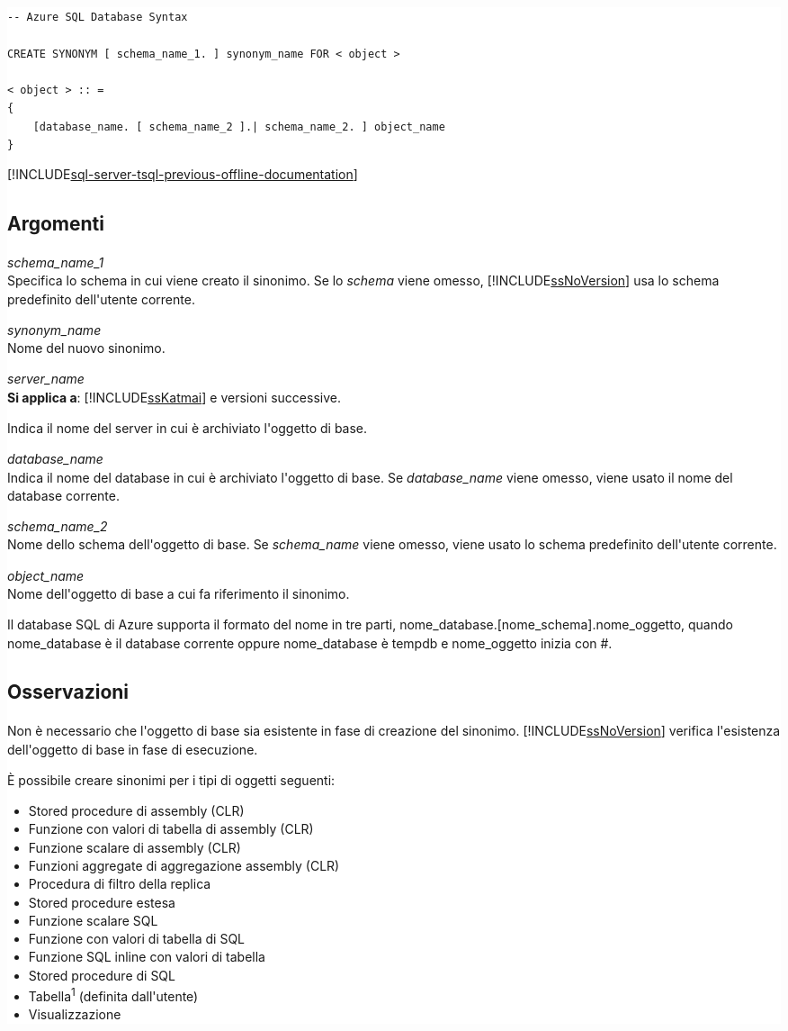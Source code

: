 ```  
-- Azure SQL Database Syntax  
  
CREATE SYNONYM [ schema_name_1. ] synonym_name FOR < object >  
  
< object > :: =  
{  
    [database_name. [ schema_name_2 ].| schema_name_2. ] object_name  
}  
```  
  
[!INCLUDE[sql-server-tsql-previous-offline-documentation](../../includes/sql-server-tsql-previous-offline-documentation.md)]

## <a name="arguments"></a>Argomenti
 *schema_name_1*  
 Specifica lo schema in cui viene creato il sinonimo. Se lo *schema* viene omesso, [!INCLUDE[ssNoVersion](../../includes/ssnoversion-md.md)] usa lo schema predefinito dell'utente corrente.  
  
 *synonym_name*  
 Nome del nuovo sinonimo.  
  
 *server_name*  
 **Si applica a**: [!INCLUDE[ssKatmai](../../includes/sskatmai-md.md)] e versioni successive.  
  
 Indica il nome del server in cui è archiviato l'oggetto di base.  
  
 *database_name*  
 Indica il nome del database in cui è archiviato l'oggetto di base. Se *database_name* viene omesso, viene usato il nome del database corrente.  
  
 *schema_name_2*  
 Nome dello schema dell'oggetto di base. Se *schema_name* viene omesso, viene usato lo schema predefinito dell'utente corrente.  
  
 *object_name*  
 Nome dell'oggetto di base a cui fa riferimento il sinonimo.  
  
 Il database SQL di Azure supporta il formato del nome in tre parti, nome_database.[nome_schema].nome_oggetto, quando nome_database è il database corrente oppure nome_database è tempdb e nome_oggetto inizia con #.  
  
## <a name="remarks"></a>Osservazioni  
 Non è necessario che l'oggetto di base sia esistente in fase di creazione del sinonimo. [!INCLUDE[ssNoVersion](../../includes/ssnoversion-md.md)] verifica l'esistenza dell'oggetto di base in fase di esecuzione.  
  
 È possibile creare sinonimi per i tipi di oggetti seguenti:  
  
- Stored procedure di assembly (CLR)
- Funzione con valori di tabella di assembly (CLR)
- Funzione scalare di assembly (CLR)
- Funzioni aggregate di aggregazione assembly (CLR)
- Procedura di filtro della replica
- Stored procedure estesa
- Funzione scalare SQL
- Funzione con valori di tabella di SQL
- Funzione SQL inline con valori di tabella
- Stored procedure di SQL
- Tabella<sup>1</sup> (definita dall'utente)
- Visualizzazione
